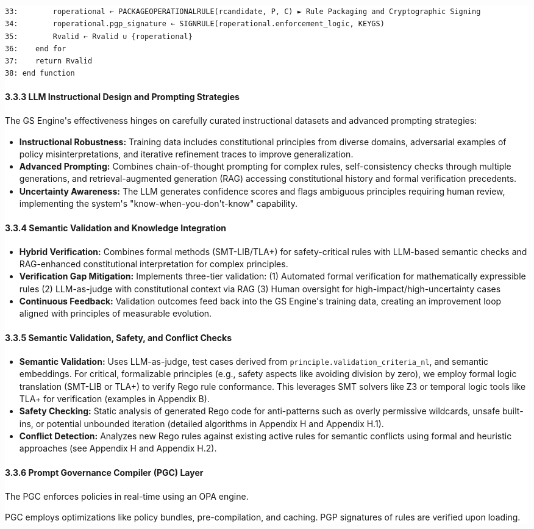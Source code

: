 ```
33:        roperational ← PACKAGEOPERATIONALRULE(rcandidate, P, C) ► Rule Packaging and Cryptographic Signing
34:        roperational.pgp_signature ← SIGNRULE(roperational.enforcement_logic, KEYGS)
35:        Rvalid ← Rvalid ∪ {roperational}
36:    end for
37:    return Rvalid
38: end function
```

#### 3.3.3 LLM Instructional Design and Prompting Strategies

The GS Engine's effectiveness hinges on carefully curated instructional datasets and advanced prompting strategies:
*   **Instructional Robustness:** Training data includes constitutional principles from diverse domains, adversarial examples of policy misinterpretations, and iterative refinement traces to improve generalization.
*   **Advanced Prompting:** Combines chain-of-thought prompting for complex rules, self-consistency checks through multiple generations, and retrieval-augmented generation (RAG) accessing constitutional history and formal verification precedents.
*   **Uncertainty Awareness:** The LLM generates confidence scores and flags ambiguous principles requiring human review, implementing the system's "know-when-you-don't-know" capability.

#### 3.3.4 Semantic Validation and Knowledge Integration

*   **Hybrid Verification:** Combines formal methods (SMT-LIB/TLA+) for safety-critical rules with LLM-based semantic checks and RAG-enhanced constitutional interpretation for complex principles.
*   **Verification Gap Mitigation:** Implements three-tier validation:
    (1) Automated formal verification for mathematically expressible rules
    (2) LLM-as-judge with constitutional context via RAG
    (3) Human oversight for high-impact/high-uncertainty cases
*   **Continuous Feedback:** Validation outcomes feed back into the GS Engine's training data, creating an improvement loop aligned with principles of measurable evolution.

#### 3.3.5 Semantic Validation, Safety, and Conflict Checks

*   **Semantic Validation:** Uses LLM-as-judge, test cases derived from `principle.validation_criteria_nl`, and semantic embeddings. For critical, formalizable principles (e.g., safety aspects like avoiding division by zero), we employ formal logic translation (SMT-LIB or TLA+) to verify Rego rule conformance. This leverages SMT solvers like Z3 or temporal logic tools like TLA+ for verification (examples in Appendix B).
*   **Safety Checking:** Static analysis of generated Rego code for anti-patterns such as overly permissive wildcards, unsafe built-ins, or potential unbounded iteration (detailed algorithms in Appendix H and Appendix H.1).
*   **Conflict Detection:** Analyzes new Rego rules against existing active rules for semantic conflicts using formal and heuristic approaches (see Appendix H and Appendix H.2).

#### 3.3.6 Prompt Governance Compiler (PGC) Layer

The PGC enforces policies in real-time using an OPA engine.

PGC employs optimizations like policy bundles, pre-compilation, and caching. PGP signatures of rules are verified upon loading.
